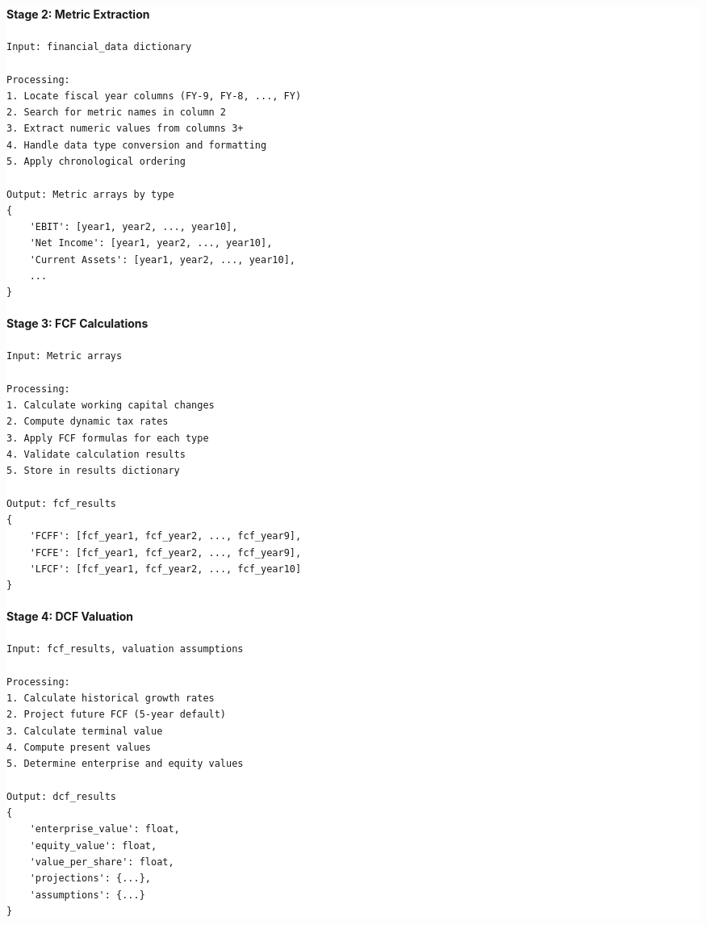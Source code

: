 #### **Stage 2: Metric Extraction**
```
Input: financial_data dictionary

Processing:
1. Locate fiscal year columns (FY-9, FY-8, ..., FY)
2. Search for metric names in column 2
3. Extract numeric values from columns 3+
4. Handle data type conversion and formatting
5. Apply chronological ordering

Output: Metric arrays by type
{
    'EBIT': [year1, year2, ..., year10],
    'Net Income': [year1, year2, ..., year10],
    'Current Assets': [year1, year2, ..., year10],
    ...
}
```

#### **Stage 3: FCF Calculations**
```
Input: Metric arrays

Processing:
1. Calculate working capital changes
2. Compute dynamic tax rates
3. Apply FCF formulas for each type
4. Validate calculation results
5. Store in results dictionary

Output: fcf_results
{
    'FCFF': [fcf_year1, fcf_year2, ..., fcf_year9],
    'FCFE': [fcf_year1, fcf_year2, ..., fcf_year9],
    'LFCF': [fcf_year1, fcf_year2, ..., fcf_year10]
}
```

#### **Stage 4: DCF Valuation**
```
Input: fcf_results, valuation assumptions

Processing:
1. Calculate historical growth rates
2. Project future FCF (5-year default)
3. Calculate terminal value
4. Compute present values
5. Determine enterprise and equity values

Output: dcf_results
{
    'enterprise_value': float,
    'equity_value': float,
    'value_per_share': float,
    'projections': {...},
    'assumptions': {...}
}
```
